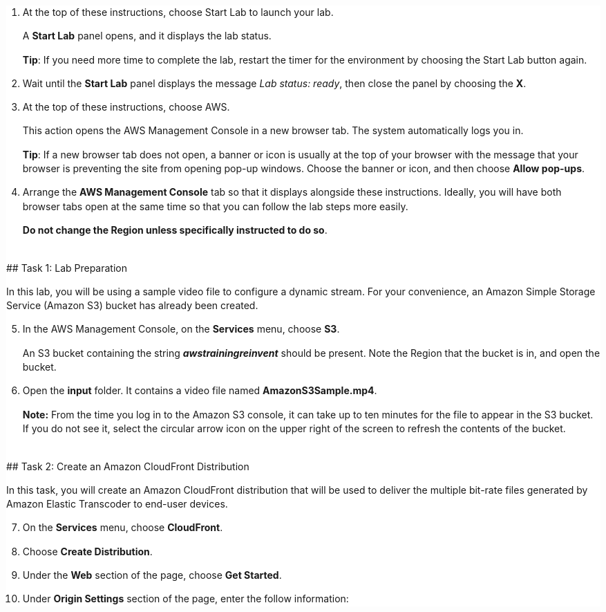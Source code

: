 1. At the top of these instructions, choose <span id="ssb_voc_grey">Start Lab</span> to launch your lab.

   A **Start Lab** panel opens, and it displays the lab status.

   <i class="fas fa-info-circle"></i> **Tip**: If you need more time to complete the lab, restart the timer for the environment by choosing the <span id="ssb_voc_grey">Start Lab</span> button again.

2. Wait until the **Start Lab** panel displays the message *Lab status: ready*, then close the panel by choosing the **X**.

3. At the top of these instructions, choose <span id="ssb_voc_grey">AWS</span>.

   This action opens the AWS Management Console in a new browser tab. The system automatically logs you in.

   <i class="fas fa-exclamation-triangle"></i> **Tip**: If a new browser tab does not open, a banner or icon is usually at the top of your browser with the message that your browser is preventing the site from opening pop-up windows. Choose the banner or icon, and then choose **Allow pop-ups**.

4. Arrange the **AWS Management Console** tab so that it displays alongside these instructions. Ideally, you will have both browser tabs open at the same time so that you can follow the lab steps more easily.

   <i class="fas fa-exclamation-triangle"></i> **Do not change the Region unless specifically instructed to do so**.

<br/>
## Task 1: Lab Preparation

In this lab, you will be using a sample video file to configure a dynamic stream. For your convenience, an Amazon Simple Storage Service (Amazon S3) bucket has already been created.

5. In the AWS Management Console, on the **Services** menu, choose **S3**.

   An S3 bucket containing the string ***awstrainingreinvent*** should be present. Note the Region that the bucket is in, and open the bucket.

6. Open the **input** folder. It contains a video file named **AmazonS3Sample.mp4**.

   **Note:** From the time you log in to the Amazon S3 console, it can take up to ten minutes for the file to appear in the S3 bucket. If you do not see it, select the circular arrow icon on the upper right of the screen to refresh the contents of the bucket.

<br/>
## Task 2: Create an Amazon CloudFront Distribution

In this task, you will create an Amazon CloudFront distribution that will be used to deliver the multiple bit-rate files generated by Amazon Elastic Transcoder to end-user devices.

7. On the **Services** menu, choose **CloudFront**.

8. Choose **Create Distribution**.

9. Under the **Web** section of the page, choose **Get Started**.

10. Under **Origin Settings** section of the page, enter the follow information:
